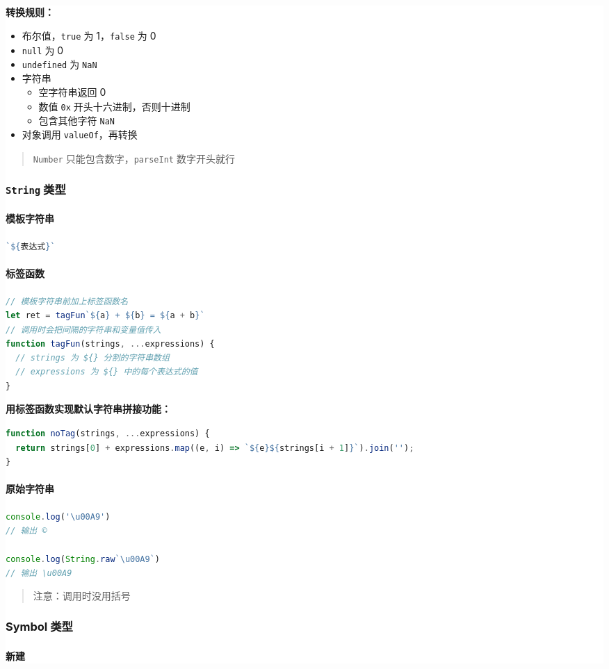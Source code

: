 **转换规则：**

- 布尔值，`true` 为 1，`false` 为 0
- `null` 为 0
- `undefined` 为 `NaN`
- 字符串
    - 空字符串返回 0
    - 数值 `0x` 开头十六进制，否则十进制
    - 包含其他字符 `NaN`
- 对象调用 `valueOf`，再转换

>   `Number` 只能包含数字，`parseInt` 数字开头就行

### `String` 类型

#### 模板字符串

```js
`${表达式}`
```

#### 标签函数

```js
// 模板字符串前加上标签函数名
let ret = tagFun`${a} + ${b} = ${a + b}`
// 调用时会把间隔的字符串和变量值传入
function tagFun(strings, ...expressions) {
  // strings 为 ${} 分割的字符串数组
  // expressions 为 ${} 中的每个表达式的值
}
```

**用标签函数实现默认字符串拼接功能：**

```js
function noTag(strings, ...expressions) { 
  return strings[0] + expressions.map((e, i) => `${e}${strings[i + 1]}`).join(''); 
}
```

#### 原始字符串

```js
console.log('\u00A9')
// 输出 ©

console.log(String.raw`\u00A9`)
// 输出 \u00A9
```

>   注意：调用时没用括号

### Symbol 类型

#### 新建
